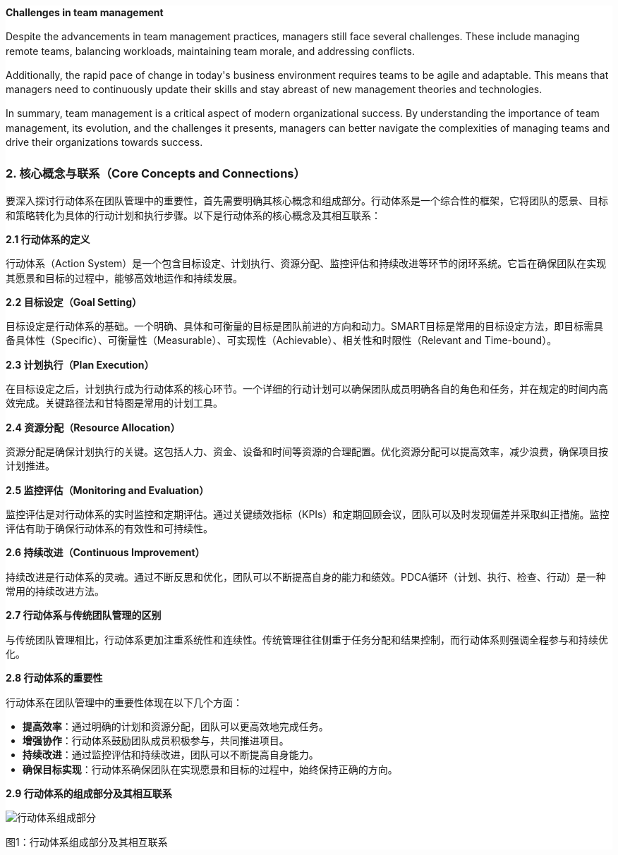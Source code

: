 **Challenges in team management**

Despite the advancements in team management practices, managers still face several challenges. These include managing remote teams, balancing workloads, maintaining team morale, and addressing conflicts.

Additionally, the rapid pace of change in today's business environment requires teams to be agile and adaptable. This means that managers need to continuously update their skills and stay abreast of new management theories and technologies.

In summary, team management is a critical aspect of modern organizational success. By understanding the importance of team management, its evolution, and the challenges it presents, managers can better navigate the complexities of managing teams and drive their organizations towards success.

### 2. 核心概念与联系（Core Concepts and Connections）

要深入探讨行动体系在团队管理中的重要性，首先需要明确其核心概念和组成部分。行动体系是一个综合性的框架，它将团队的愿景、目标和策略转化为具体的行动计划和执行步骤。以下是行动体系的核心概念及其相互联系：

**2.1 行动体系的定义**

行动体系（Action System）是一个包含目标设定、计划执行、资源分配、监控评估和持续改进等环节的闭环系统。它旨在确保团队在实现其愿景和目标的过程中，能够高效地运作和持续发展。

**2.2 目标设定（Goal Setting）**

目标设定是行动体系的基础。一个明确、具体和可衡量的目标是团队前进的方向和动力。SMART目标是常用的目标设定方法，即目标需具备具体性（Specific）、可衡量性（Measurable）、可实现性（Achievable）、相关性和时限性（Relevant and Time-bound）。

**2.3 计划执行（Plan Execution）**

在目标设定之后，计划执行成为行动体系的核心环节。一个详细的行动计划可以确保团队成员明确各自的角色和任务，并在规定的时间内高效完成。关键路径法和甘特图是常用的计划工具。

**2.4 资源分配（Resource Allocation）**

资源分配是确保计划执行的关键。这包括人力、资金、设备和时间等资源的合理配置。优化资源分配可以提高效率，减少浪费，确保项目按计划推进。

**2.5 监控评估（Monitoring and Evaluation）**

监控评估是对行动体系的实时监控和定期评估。通过关键绩效指标（KPIs）和定期回顾会议，团队可以及时发现偏差并采取纠正措施。监控评估有助于确保行动体系的有效性和可持续性。

**2.6 持续改进（Continuous Improvement）**

持续改进是行动体系的灵魂。通过不断反思和优化，团队可以不断提高自身的能力和绩效。PDCA循环（计划、执行、检查、行动）是一种常用的持续改进方法。

**2.7 行动体系与传统团队管理的区别**

与传统团队管理相比，行动体系更加注重系统性和连续性。传统管理往往侧重于任务分配和结果控制，而行动体系则强调全程参与和持续优化。

**2.8 行动体系的重要性**

行动体系在团队管理中的重要性体现在以下几个方面：

- **提高效率**：通过明确的计划和资源分配，团队可以更高效地完成任务。
- **增强协作**：行动体系鼓励团队成员积极参与，共同推进项目。
- **持续改进**：通过监控评估和持续改进，团队可以不断提高自身能力。
- **确保目标实现**：行动体系确保团队在实现愿景和目标的过程中，始终保持正确的方向。

**2.9 行动体系的组成部分及其相互联系**

![行动体系组成部分](https://i.imgur.com/eFvqZt5.png)

图1：行动体系组成部分及其相互联系
